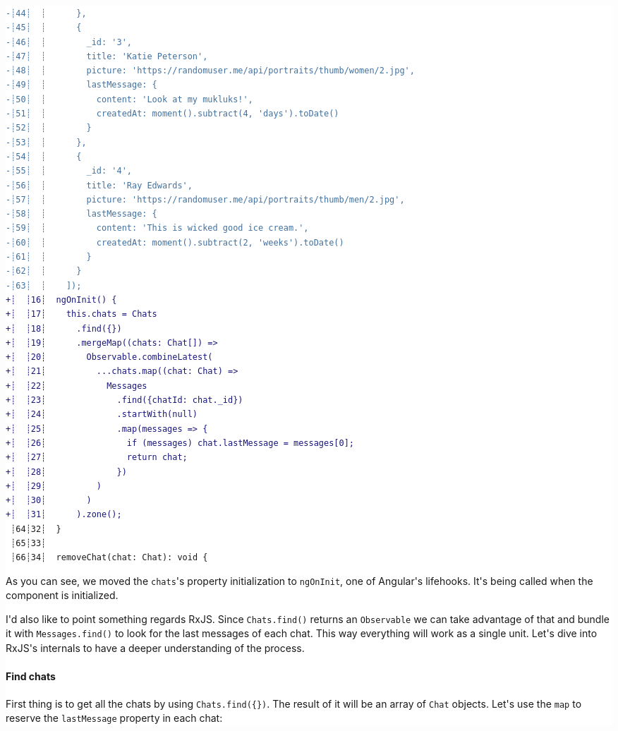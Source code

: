 ```diff
-┊44┊  ┊      },
-┊45┊  ┊      {
-┊46┊  ┊        _id: '3',
-┊47┊  ┊        title: 'Katie Peterson',
-┊48┊  ┊        picture: 'https://randomuser.me/api/portraits/thumb/women/2.jpg',
-┊49┊  ┊        lastMessage: {
-┊50┊  ┊          content: 'Look at my mukluks!',
-┊51┊  ┊          createdAt: moment().subtract(4, 'days').toDate()
-┊52┊  ┊        }
-┊53┊  ┊      },
-┊54┊  ┊      {
-┊55┊  ┊        _id: '4',
-┊56┊  ┊        title: 'Ray Edwards',
-┊57┊  ┊        picture: 'https://randomuser.me/api/portraits/thumb/men/2.jpg',
-┊58┊  ┊        lastMessage: {
-┊59┊  ┊          content: 'This is wicked good ice cream.',
-┊60┊  ┊          createdAt: moment().subtract(2, 'weeks').toDate()
-┊61┊  ┊        }
-┊62┊  ┊      }
-┊63┊  ┊    ]);
+┊  ┊16┊  ngOnInit() {
+┊  ┊17┊    this.chats = Chats
+┊  ┊18┊      .find({})
+┊  ┊19┊      .mergeMap((chats: Chat[]) =>
+┊  ┊20┊        Observable.combineLatest(
+┊  ┊21┊          ...chats.map((chat: Chat) =>
+┊  ┊22┊            Messages
+┊  ┊23┊              .find({chatId: chat._id})
+┊  ┊24┊              .startWith(null)
+┊  ┊25┊              .map(messages => {
+┊  ┊26┊                if (messages) chat.lastMessage = messages[0];
+┊  ┊27┊                return chat;
+┊  ┊28┊              })
+┊  ┊29┊          )
+┊  ┊30┊        )
+┊  ┊31┊      ).zone();
 ┊64┊32┊  }
 ┊65┊33┊
 ┊66┊34┊  removeChat(chat: Chat): void {
```
[}]: #

As you can see, we moved the `chats`'s property initialization to `ngOnInit`, one of Angular's lifehooks. It's being called when the component is initialized.

I'd also like to point something regards RxJS. Since `Chats.find()` returns an `Observable` we can take advantage of that and bundle it with `Messages.find()` to look for the last messages of each chat. This way everything will work as a single unit. Let's dive into RxJS's internals to have a deeper understanding of the process.

#### Find chats

First thing is to get all the chats by using `Chats.find({})`. The result of it will be an array of `Chat` objects. Let's use the `map` to reserve the `lastMessage` property in each chat:


[{]: <region> (header)
[{]: <region> (body)
[{]: <helper> (diff_step 3.2)
[{]: <helper> (diff_step 3.5 api/.gitignore)
[{]: <helper> (diff_step 3.9)
[{]: <helper> (diff_step 3.10 src/declarations.d.ts)
[{]: <helper> (diff_step 3.12)
[{]: <helper> (diff_step 3.13)
[{]: <helper> (diff_step 3.14)
[{]: <helper> (diff_step 3.16)
[{]: <region> (footer)
[{]: <helper> (nav_step)